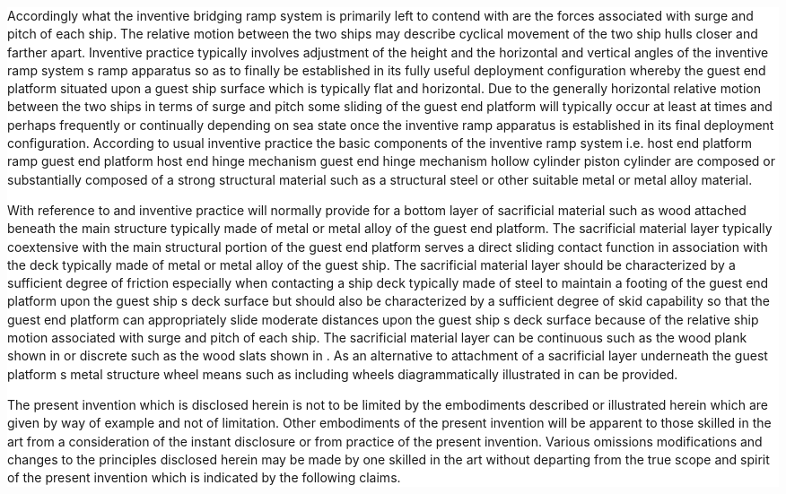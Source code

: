 Accordingly what the inventive bridging ramp system is primarily left to contend with are the forces associated with surge and pitch of each ship. The relative motion between the two ships may describe cyclical movement of the two ship hulls closer and farther apart. Inventive practice typically involves adjustment of the height and the horizontal and vertical angles of the inventive ramp system s ramp apparatus so as to finally be established in its fully useful deployment configuration whereby the guest end platform situated upon a guest ship surface which is typically flat and horizontal. Due to the generally horizontal relative motion between the two ships in terms of surge and pitch some sliding of the guest end platform will typically occur at least at times and perhaps frequently or continually depending on sea state once the inventive ramp apparatus is established in its final deployment configuration. According to usual inventive practice the basic components of the inventive ramp system i.e. host end platform ramp guest end platform host end hinge mechanism guest end hinge mechanism hollow cylinder piston cylinder are composed or substantially composed of a strong structural material such as a structural steel or other suitable metal or metal alloy material.

With reference to and inventive practice will normally provide for a bottom layer of sacrificial material such as wood attached beneath the main structure typically made of metal or metal alloy of the guest end platform. The sacrificial material layer typically coextensive with the main structural portion of the guest end platform serves a direct sliding contact function in association with the deck typically made of metal or metal alloy of the guest ship. The sacrificial material layer should be characterized by a sufficient degree of friction especially when contacting a ship deck typically made of steel to maintain a footing of the guest end platform upon the guest ship s deck surface but should also be characterized by a sufficient degree of skid capability so that the guest end platform can appropriately slide moderate distances upon the guest ship s deck surface because of the relative ship motion associated with surge and pitch of each ship. The sacrificial material layer can be continuous such as the wood plank shown in or discrete such as the wood slats shown in . As an alternative to attachment of a sacrificial layer underneath the guest platform s metal structure wheel means such as including wheels diagrammatically illustrated in can be provided.

The present invention which is disclosed herein is not to be limited by the embodiments described or illustrated herein which are given by way of example and not of limitation. Other embodiments of the present invention will be apparent to those skilled in the art from a consideration of the instant disclosure or from practice of the present invention. Various omissions modifications and changes to the principles disclosed herein may be made by one skilled in the art without departing from the true scope and spirit of the present invention which is indicated by the following claims.

